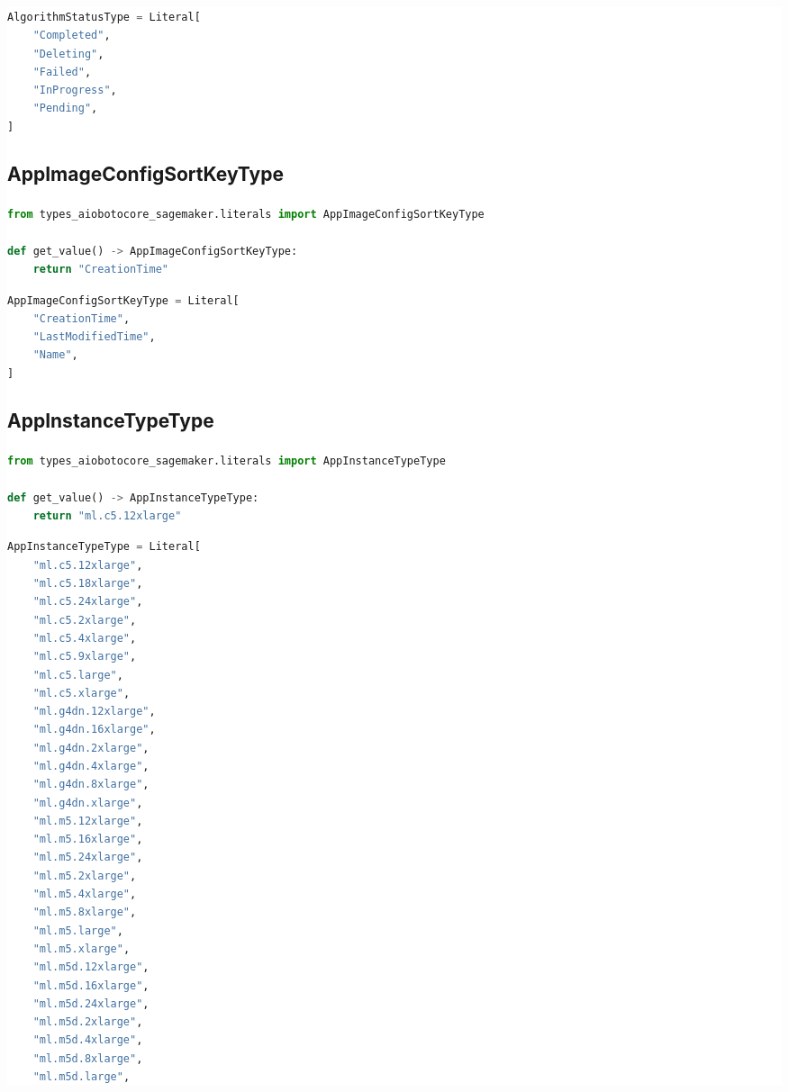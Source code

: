 ```python title="Definition"
AlgorithmStatusType = Literal[
    "Completed",
    "Deleting",
    "Failed",
    "InProgress",
    "Pending",
]
```
## AppImageConfigSortKeyType

```python title="Usage Example"
from types_aiobotocore_sagemaker.literals import AppImageConfigSortKeyType

def get_value() -> AppImageConfigSortKeyType:
    return "CreationTime"
```

```python title="Definition"
AppImageConfigSortKeyType = Literal[
    "CreationTime",
    "LastModifiedTime",
    "Name",
]
```
## AppInstanceTypeType

```python title="Usage Example"
from types_aiobotocore_sagemaker.literals import AppInstanceTypeType

def get_value() -> AppInstanceTypeType:
    return "ml.c5.12xlarge"
```

```python title="Definition"
AppInstanceTypeType = Literal[
    "ml.c5.12xlarge",
    "ml.c5.18xlarge",
    "ml.c5.24xlarge",
    "ml.c5.2xlarge",
    "ml.c5.4xlarge",
    "ml.c5.9xlarge",
    "ml.c5.large",
    "ml.c5.xlarge",
    "ml.g4dn.12xlarge",
    "ml.g4dn.16xlarge",
    "ml.g4dn.2xlarge",
    "ml.g4dn.4xlarge",
    "ml.g4dn.8xlarge",
    "ml.g4dn.xlarge",
    "ml.m5.12xlarge",
    "ml.m5.16xlarge",
    "ml.m5.24xlarge",
    "ml.m5.2xlarge",
    "ml.m5.4xlarge",
    "ml.m5.8xlarge",
    "ml.m5.large",
    "ml.m5.xlarge",
    "ml.m5d.12xlarge",
    "ml.m5d.16xlarge",
    "ml.m5d.24xlarge",
    "ml.m5d.2xlarge",
    "ml.m5d.4xlarge",
    "ml.m5d.8xlarge",
    "ml.m5d.large",
```